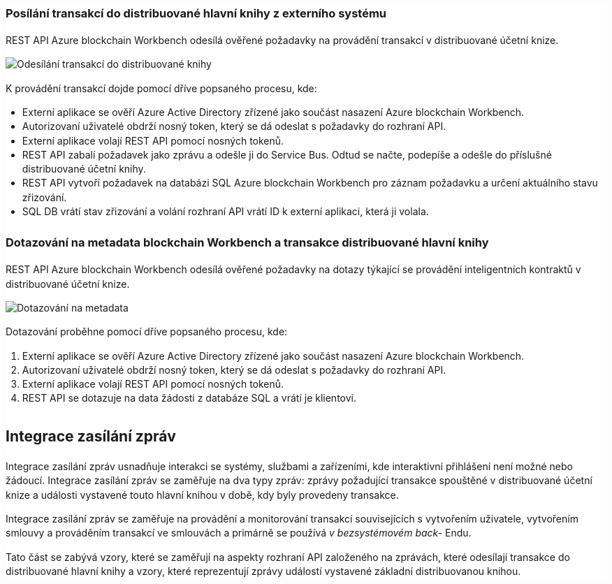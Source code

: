 ### <a name="sending-transactions-to-a-distributed-ledger-from-an-external-system"></a>Posílání transakcí do distribuované hlavní knihy z externího systému

REST API Azure blockchain Workbench odesílá ověřené požadavky na provádění transakcí v distribuované účetní knize.

![Odesílání transakcí do distribuované knihy](./media/integration-patterns/send-transactions-ledger.png)

K provádění transakcí dojde pomocí dříve popsaného procesu, kde:

-   Externí aplikace se ověří Azure Active Directory zřízené jako součást nasazení Azure blockchain Workbench.
-   Autorizovaní uživatelé obdrží nosný token, který se dá odeslat s požadavky do rozhraní API.
-   Externí aplikace volají REST API pomocí nosných tokenů.
-   REST API zabalí požadavek jako zprávu a odešle ji do Service Bus. Odtud se načte, podepíše a odešle do příslušné distribuované účetní knihy.
-   REST API vytvoří požadavek na databázi SQL Azure blockchain Workbench pro záznam požadavku a určení aktuálního stavu zřizování.
-   SQL DB vrátí stav zřizování a volání rozhraní API vrátí ID k externí aplikaci, která ji volala.

### <a name="querying-blockchain-workbench-metadata-and-distributed-ledger-transactions"></a>Dotazování na metadata blockchain Workbench a transakce distribuované hlavní knihy

REST API Azure blockchain Workbench odesílá ověřené požadavky na dotazy týkající se provádění inteligentních kontraktů v distribuované účetní knize.

![Dotazování na metadata](./media/integration-patterns/querying-metadata.png)

Dotazování proběhne pomocí dříve popsaného procesu, kde:

1. Externí aplikace se ověří Azure Active Directory zřízené jako součást nasazení Azure blockchain Workbench.
2. Autorizovaní uživatelé obdrží nosný token, který se dá odeslat s požadavky do rozhraní API.
3. Externí aplikace volají REST API pomocí nosných tokenů.
4. REST API se dotazuje na data žádosti z databáze SQL a vrátí je klientovi.

## <a name="messaging-integration"></a>Integrace zasílání zpráv

Integrace zasílání zpráv usnadňuje interakci se systémy, službami a zařízeními, kde interaktivní přihlášení není možné nebo žádoucí. Integrace zasílání zpráv se zaměřuje na dva typy zpráv: zprávy požadující transakce spouštěné v distribuované účetní knize a události vystavené touto hlavní knihou v době, kdy byly provedeny transakce.

Integrace zasílání zpráv se zaměřuje na provádění a monitorování transakcí souvisejících s vytvořením uživatele, vytvořením smlouvy a prováděním transakcí ve smlouvách a primárně se používá *v bezsystémovém back-* Endu.

Tato část se zabývá vzory, které se zaměřují na aspekty rozhraní API založeného na zprávách, které odesílají transakce do distribuované hlavní knihy a vzory, které reprezentují zprávy událostí vystavené základní distribuovanou knihou.
